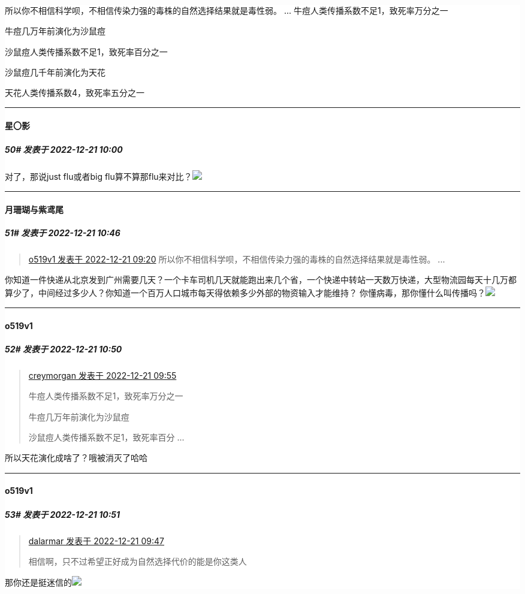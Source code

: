 所以你不相信科学呗，不相信传染力强的毒株的自然选择结果就是毒性弱。 ...</blockquote>
牛痘人类传播系数不足1，致死率万分之一

牛痘几万年前演化为沙鼠痘

沙鼠痘人类传播系数不足1，致死率百分之一

沙鼠痘几千年前演化为天花

天花人类传播系数4，致死率五分之一

*****

####  星〇影  
##### 50#       发表于 2022-12-21 10:00

对了，那说just flu或者big flu算不算那flu来对比？<img src="https://static.saraba1st.com/image/smiley/face2017/048.png" referrerpolicy="no-referrer">

*****

####  月珊瑚与紫鸢尾  
##### 51#       发表于 2022-12-21 10:46

<blockquote><a href="httphttps://bbs.saraba1st.com/2b/forum.php?mod=redirect&amp;goto=findpost&amp;pid=59029701&amp;ptid=2110919" target="_blank">o519v1 发表于 2022-12-21 09:20</a>
所以你不相信科学呗，不相信传染力强的毒株的自然选择结果就是毒性弱。 ...</blockquote>
你知道一件快递从北京发到广州需要几天？一个卡车司机几天就能跑出来几个省，一个快递中转站一天数万快递，大型物流园每天十几万都算少了，中间经过多少人？你知道一个百万人口城市每天得依赖多少外部的物资输入才能维持？
你懂病毒，那你懂什么叫传播吗？<img src="https://static.saraba1st.com/image/smiley/face2017/003.png" referrerpolicy="no-referrer">

*****

####  o519v1  
##### 52#       发表于 2022-12-21 10:50

<blockquote><a href="httphttps://bbs.saraba1st.com/2b/forum.php?mod=redirect&amp;goto=findpost&amp;pid=59030100&amp;ptid=2110919" target="_blank">creymorgan 发表于 2022-12-21 09:55</a>

牛痘人类传播系数不足1，致死率万分之一

牛痘几万年前演化为沙鼠痘

沙鼠痘人类传播系数不足1，致死率百分 ...</blockquote>
所以天花演化成啥了？哦被消灭了哈哈

*****

####  o519v1  
##### 53#       发表于 2022-12-21 10:51

<blockquote><a href="httphttps://bbs.saraba1st.com/2b/forum.php?mod=redirect&amp;goto=findpost&amp;pid=59029990&amp;ptid=2110919" target="_blank">dalarmar 发表于 2022-12-21 09:47</a>

相信啊，只不过希望正好成为自然选择代价的能是你这类人</blockquote>
那你还是挺迷信的<img src="https://static.saraba1st.com/image/smiley/face2017/034.png" referrerpolicy="no-referrer">
